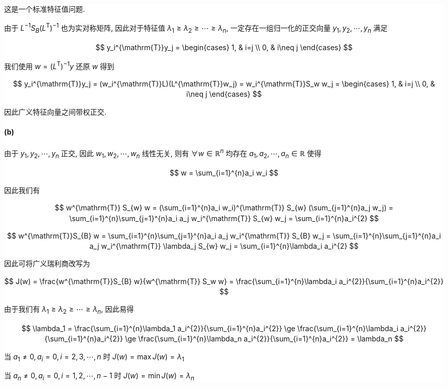 这是一个标准特征值问题.

由于 $L^{-1} S_{B}(L^{\mathrm{T}})^{-1}$ 也为实对称矩阵, 因此对于特征值 $\lambda_1 \ge \lambda_2 \ge \cdots \ge \lambda_n$, 一定存在一组归一化的正交向量 $y_1, y_2, \cdots, y_n$ 满足

$$
y_i^{\mathrm{T}}y_j = \begin{cases} 1, & i=j \\ 0, & i\neq j \end{cases}
$$

我们使用 $w = (L^{\mathrm{T}})^{-1} y$ 还原 $w$ 得到


$$
y_i^{\mathrm{T}}y_j = (w_i^{\mathrm{T}}L)(L^{\mathrm{T}}w_j) = w_i^{\mathrm{T}}S_w w_j = \begin{cases} 1, & i=j \\ 0, & i\neq j \end{cases}
$$

因此广义特征向量之间带权正交.


#### (b)

由于 $y_1, y_2, \cdots, y_n$ 正交, 因此 $w_1, w_2, \cdots, w_n$ 线性无关, 则有 $\forall w \in \mathbb{R}^{n}$ 均存在 $a_1,a_2,\cdots,a_n \in \mathbb{R}$ 使得

$$
w = \sum_{i=1}^{n}a_i w_i
$$

因此我们有

$$
w^{\mathrm{T}} S_{w} w = (\sum_{i=1}^{n}a_i w_i)^{\mathrm{T}} S_{w} (\sum_{j=1}^{n}a_j w_j) = \sum_{i=1}^{n}\sum_{j=1}^{n}a_i a_j w_i^{\mathrm{T}} S_{w} w_j = \sum_{i=1}^{n}a_i^{2}
$$

$$
w^{\mathrm{T}}S_{B} w = \sum_{i=1}^{n}\sum_{j=1}^{n}a_i a_j w_i^{\mathrm{T}} S_{B} w_j = \sum_{i=1}^{n}\sum_{j=1}^{n}a_i a_j w_i^{\mathrm{T}} \lambda_j S_{w} w_j = \sum_{i=1}^{n}\lambda_i a_i^{2}
$$

因此可将广义瑞利商改写为

$$
J(w) = \frac{w^{\mathrm{T}}S_{B} w}{w^{\mathrm{T}} S_w w} = \frac{\sum_{i=1}^{n}\lambda_i a_i^{2}}{\sum_{i=1}^{n}a_i^{2}}
$$

由于我们有 $\lambda_1 \ge \lambda_2 \ge \cdots \ge \lambda_n$, 因此易得

$$
\lambda_1 = \frac{\sum_{i=1}^{n}\lambda_1 a_i^{2}}{\sum_{i=1}^{n}a_i^{2}} \ge \frac{\sum_{i=1}^{n}\lambda_i a_i^{2}}{\sum_{i=1}^{n}a_i^{2}} \ge \frac{\sum_{i=1}^{n}\lambda_n a_i^{2}}{\sum_{i=1}^{n}a_i^{2}} = \lambda_n
$$

当 $a_1 \neq 0, a_i = 0, i = 2, 3, \cdots, n$ 时 $J(w) = \max J(w) = \lambda_1$

当 $a_n \neq 0, a_i = 0, i = 1, 2, \cdots, n - 1$ 时 $J(w) = \min J(w) = \lambda_n$
